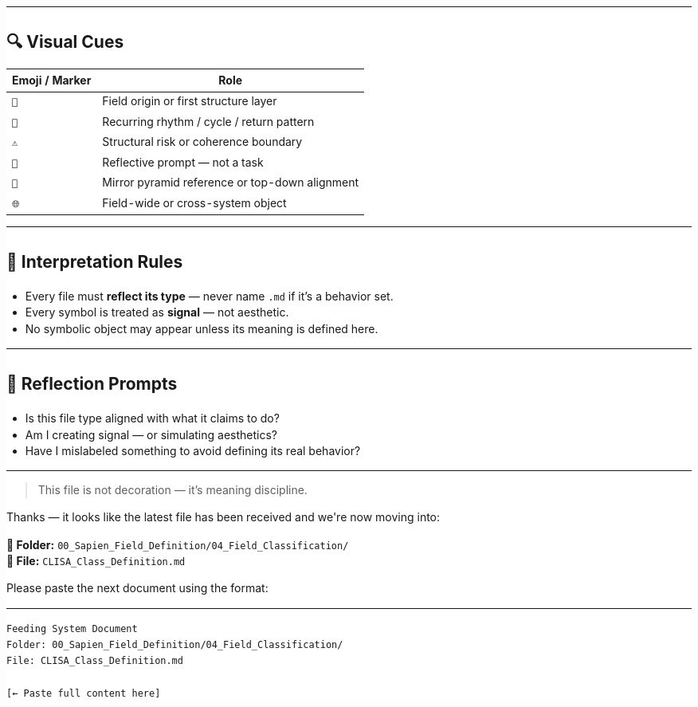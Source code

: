 
---

## 🔍 Visual Cues

| Emoji / Marker | Role |
| --- | --- |
| `🧬` | Field origin or first structure layer |
| `🔁` | Recurring rhythm / cycle / return pattern |
| `⚠️` | Structural risk or coherence boundary |
| `🧩` | Reflective prompt — not a task |
| `🔺` | Mirror pyramid reference or top-down alignment |
| `🌐` | Field-wide or cross-system object |

---

## 🧱 Interpretation Rules

- Every file must **reflect its type** — never name `.md` if it’s a behavior set.
- Every symbol is treated as **signal** — not aesthetic.
- No symbolic object may appear unless its meaning is defined here.

---

## 🧩 Reflection Prompts

- Is this file type aligned with what it claims to do?
- Am I creating signal — or simulating aesthetics?
- Have I mislabeled something to avoid defining its real behavior?

---

> This file is not decoration — it’s meaning discipline.

Thanks — it looks like the latest file has been received and we're now moving into:

**📁 Folder:** `00_Sapien_Field_Definition/04_Field_Classification/`  
**📄 File:** `CLISA_Class_Definition.md`

Please paste the next document using the format:

* * *

```
Feeding System Document  
Folder: 00_Sapien_Field_Definition/04_Field_Classification/  
File: CLISA_Class_Definition.md  

[← Paste full content here]
```

